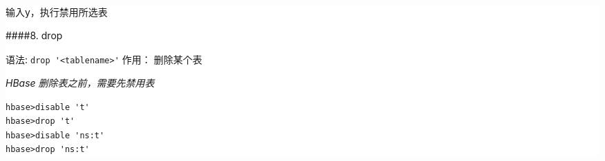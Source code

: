 输入y，执行禁用所选表


####8. drop

语法:
`drop '<tablename>'`
作用：
删除某个表


*HBase 删除表之前，需要先禁用表*

```
hbase>disable 't'
hbase>drop 't'
hbase>disable 'ns:t'
hbase>drop 'ns:t'
```


